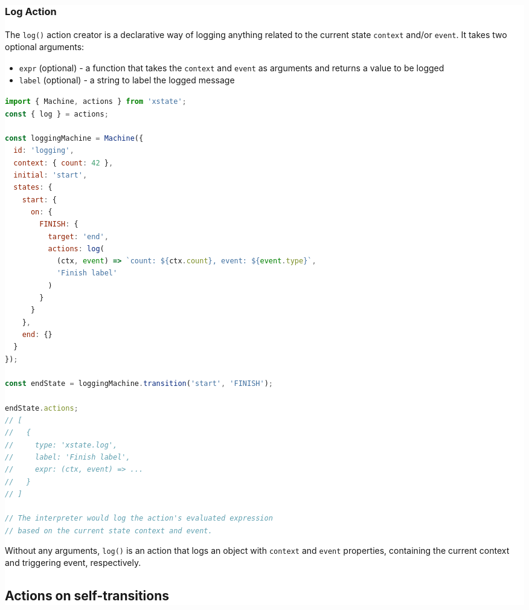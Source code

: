 ### Log Action

The `log()` action creator is a declarative way of logging anything related to the current state `context` and/or `event`. It takes two optional arguments:

- `expr` (optional) - a function that takes the `context` and `event` as arguments and returns a value to be logged
- `label` (optional) - a string to label the logged message

```js {13-16,27-33}
import { Machine, actions } from 'xstate';
const { log } = actions;

const loggingMachine = Machine({
  id: 'logging',
  context: { count: 42 },
  initial: 'start',
  states: {
    start: {
      on: {
        FINISH: {
          target: 'end',
          actions: log(
            (ctx, event) => `count: ${ctx.count}, event: ${event.type}`,
            'Finish label'
          )
        }
      }
    },
    end: {}
  }
});

const endState = loggingMachine.transition('start', 'FINISH');

endState.actions;
// [
//   {
//     type: 'xstate.log',
//     label: 'Finish label',
//     expr: (ctx, event) => ...
//   }
// ]

// The interpreter would log the action's evaluated expression
// based on the current state context and event.
```

Without any arguments, `log()` is an action that logs an object with `context` and `event` properties, containing the current context and triggering event, respectively.

## Actions on self-transitions

